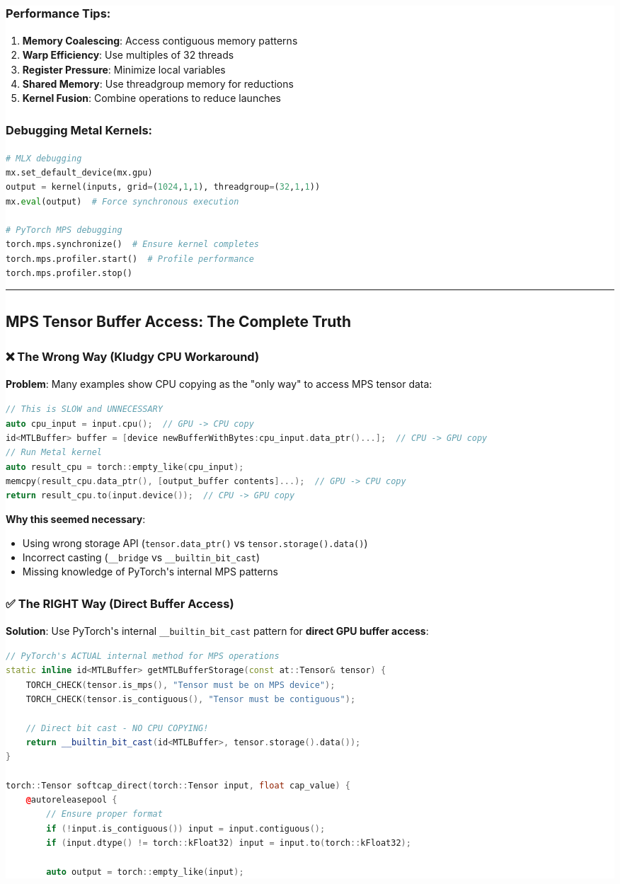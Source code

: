 ### Performance Tips:

1. **Memory Coalescing**: Access contiguous memory patterns
2. **Warp Efficiency**: Use multiples of 32 threads
3. **Register Pressure**: Minimize local variables
4. **Shared Memory**: Use threadgroup memory for reductions
5. **Kernel Fusion**: Combine operations to reduce launches

### Debugging Metal Kernels:

```python
# MLX debugging
mx.set_default_device(mx.gpu)
output = kernel(inputs, grid=(1024,1,1), threadgroup=(32,1,1))
mx.eval(output)  # Force synchronous execution

# PyTorch MPS debugging
torch.mps.synchronize()  # Ensure kernel completes
torch.mps.profiler.start()  # Profile performance
torch.mps.profiler.stop()
```

---

## MPS Tensor Buffer Access: The Complete Truth

### ❌ The Wrong Way (Kludgy CPU Workaround)

**Problem**: Many examples show CPU copying as the "only way" to access MPS tensor data:

```cpp
// This is SLOW and UNNECESSARY
auto cpu_input = input.cpu();  // GPU -> CPU copy
id<MTLBuffer> buffer = [device newBufferWithBytes:cpu_input.data_ptr()...];  // CPU -> GPU copy
// Run Metal kernel
auto result_cpu = torch::empty_like(cpu_input);
memcpy(result_cpu.data_ptr(), [output_buffer contents]...);  // GPU -> CPU copy  
return result_cpu.to(input.device());  // CPU -> GPU copy
```

**Why this seemed necessary**: 
- Using wrong storage API (`tensor.data_ptr()` vs `tensor.storage().data()`)
- Incorrect casting (`__bridge` vs `__builtin_bit_cast`)
- Missing knowledge of PyTorch's internal MPS patterns

### ✅ The RIGHT Way (Direct Buffer Access)

**Solution**: Use PyTorch's internal `__builtin_bit_cast` pattern for **direct GPU buffer access**:

```cpp
// PyTorch's ACTUAL internal method for MPS operations
static inline id<MTLBuffer> getMTLBufferStorage(const at::Tensor& tensor) {
    TORCH_CHECK(tensor.is_mps(), "Tensor must be on MPS device");
    TORCH_CHECK(tensor.is_contiguous(), "Tensor must be contiguous");
    
    // Direct bit cast - NO CPU COPYING!
    return __builtin_bit_cast(id<MTLBuffer>, tensor.storage().data());
}

torch::Tensor softcap_direct(torch::Tensor input, float cap_value) {
    @autoreleasepool {
        // Ensure proper format
        if (!input.is_contiguous()) input = input.contiguous();
        if (input.dtype() != torch::kFloat32) input = input.to(torch::kFloat32);
        
        auto output = torch::empty_like(input);
```